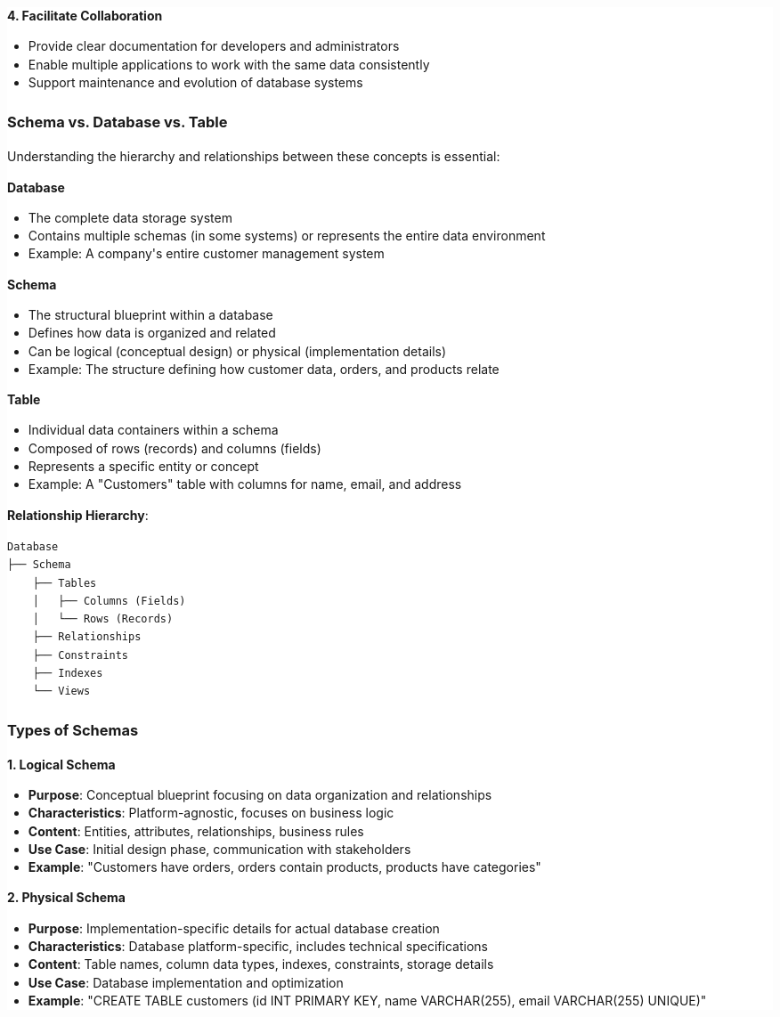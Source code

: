 **4. Facilitate Collaboration**
- Provide clear documentation for developers and administrators
- Enable multiple applications to work with the same data consistently
- Support maintenance and evolution of database systems

### Schema vs. Database vs. Table

Understanding the hierarchy and relationships between these concepts is essential:

**Database**
- The complete data storage system
- Contains multiple schemas (in some systems) or represents the entire data environment
- Example: A company's entire customer management system

**Schema**
- The structural blueprint within a database
- Defines how data is organized and related
- Can be logical (conceptual design) or physical (implementation details)
- Example: The structure defining how customer data, orders, and products relate

**Table**
- Individual data containers within a schema
- Composed of rows (records) and columns (fields)
- Represents a specific entity or concept
- Example: A "Customers" table with columns for name, email, and address

**Relationship Hierarchy**:
```
Database
├── Schema
    ├── Tables
    │   ├── Columns (Fields)
    │   └── Rows (Records)
    ├── Relationships
    ├── Constraints
    ├── Indexes
    └── Views
```

### Types of Schemas

**1. Logical Schema**
- **Purpose**: Conceptual blueprint focusing on data organization and relationships
- **Characteristics**: Platform-agnostic, focuses on business logic
- **Content**: Entities, attributes, relationships, business rules
- **Use Case**: Initial design phase, communication with stakeholders
- **Example**: "Customers have orders, orders contain products, products have categories"

**2. Physical Schema**
- **Purpose**: Implementation-specific details for actual database creation
- **Characteristics**: Database platform-specific, includes technical specifications
- **Content**: Table names, column data types, indexes, constraints, storage details
- **Use Case**: Database implementation and optimization
- **Example**: "CREATE TABLE customers (id INT PRIMARY KEY, name VARCHAR(255), email VARCHAR(255) UNIQUE)"
